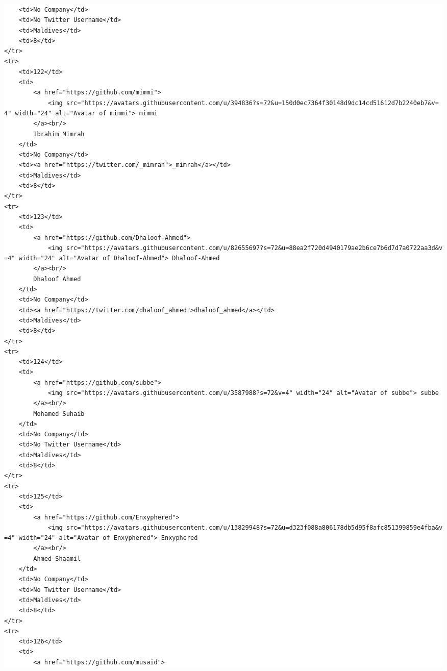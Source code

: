 		<td>No Company</td>
		<td>No Twitter Username</td>
		<td>Maldives</td>
		<td>8</td>
	</tr>
	<tr>
		<td>122</td>
		<td>
			<a href="https://github.com/mimmi">
				<img src="https://avatars.githubusercontent.com/u/394836?s=72&u=150d0ec7364f30148d9dc14cd51612d7b2240eb7&v=4" width="24" alt="Avatar of mimmi"> mimmi
			</a><br/>
			Ibrahim Mimrah
		</td>
		<td>No Company</td>
		<td><a href="https://twitter.com/_mimrah">_mimrah</a></td>
		<td>Maldives</td>
		<td>8</td>
	</tr>
	<tr>
		<td>123</td>
		<td>
			<a href="https://github.com/Dhaloof-Ahmed">
				<img src="https://avatars.githubusercontent.com/u/82655697?s=72&u=88ea2f720d4940179ae2b6ce7b6d7d7a0722aa3d&v=4" width="24" alt="Avatar of Dhaloof-Ahmed"> Dhaloof-Ahmed
			</a><br/>
			Dhaloof Ahmed
		</td>
		<td>No Company</td>
		<td><a href="https://twitter.com/dhaloof_ahmed">dhaloof_ahmed</a></td>
		<td>Maldives</td>
		<td>8</td>
	</tr>
	<tr>
		<td>124</td>
		<td>
			<a href="https://github.com/subbe">
				<img src="https://avatars.githubusercontent.com/u/3587988?s=72&v=4" width="24" alt="Avatar of subbe"> subbe
			</a><br/>
			Mohamed Suhaib
		</td>
		<td>No Company</td>
		<td>No Twitter Username</td>
		<td>Maldives</td>
		<td>8</td>
	</tr>
	<tr>
		<td>125</td>
		<td>
			<a href="https://github.com/Enxyphered">
				<img src="https://avatars.githubusercontent.com/u/13829948?s=72&u=d323f088a806178db5d95f8afc851399859e4fba&v=4" width="24" alt="Avatar of Enxyphered"> Enxyphered
			</a><br/>
			Ahmed Shaamil
		</td>
		<td>No Company</td>
		<td>No Twitter Username</td>
		<td>Maldives</td>
		<td>8</td>
	</tr>
	<tr>
		<td>126</td>
		<td>
			<a href="https://github.com/musaid">
